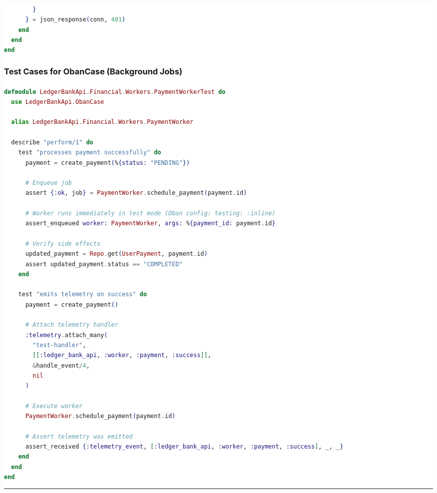 ```elixir
        }
      } = json_response(conn, 401)
    end
  end
end
```

### **Test Cases for ObanCase** (Background Jobs)

```elixir
defmodule LedgerBankApi.Financial.Workers.PaymentWorkerTest do
  use LedgerBankApi.ObanCase
  
  alias LedgerBankApi.Financial.Workers.PaymentWorker
  
  describe "perform/1" do
    test "processes payment successfully" do
      payment = create_payment(%{status: "PENDING"})
      
      # Enqueue job
      assert {:ok, job} = PaymentWorker.schedule_payment(payment.id)
      
      # Worker runs immediately in test mode (Oban config: testing: :inline)
      assert_enqueued worker: PaymentWorker, args: %{payment_id: payment.id}
      
      # Verify side effects
      updated_payment = Repo.get(UserPayment, payment.id)
      assert updated_payment.status == "COMPLETED"
    end
    
    test "emits telemetry on success" do
      payment = create_payment()
      
      # Attach telemetry handler
      :telemetry.attach_many(
        "test-handler",
        [[:ledger_bank_api, :worker, :payment, :success]],
        &handle_event/4,
        nil
      )
      
      # Execute worker
      PaymentWorker.schedule_payment(payment.id)
      
      # Assert telemetry was emitted
      assert_received {:telemetry_event, [:ledger_bank_api, :worker, :payment, :success], _, _}
    end
  end
end
```

---